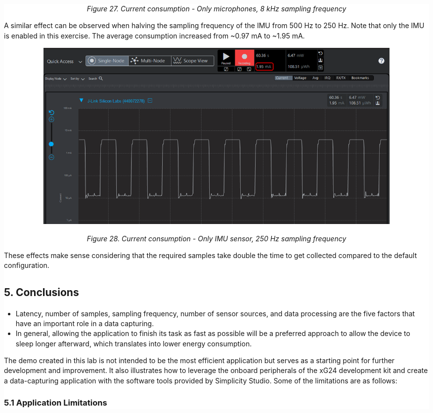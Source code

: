 </p>
<center><i>Figure 27. Current consumption - Only microphones, 8 kHz sampling frequency</i></center>

A similar effect can be observed when halving the sampling frequency of the IMU from 500 Hz to 250 Hz. Note that only the IMU is enabled in this exercise. The average consumption increased from ~0.97 mA to ~1.95 mA.

<p align="center">
<img src="doc/figure28.png" width="700" title="Figure 28. Current consumption - Only IMU sensor, 250 Hz sampling frequency">
</p>
<center><i>Figure 28. Current consumption - Only IMU sensor, 250 Hz sampling frequency</i></center>

These effects make sense considering that the required samples take double the time to get collected compared to the default configuration.

## 5. Conclusions

* Latency, number of samples, sampling frequency, number of sensor sources, and data processing are the five factors that have an important role in a data capturing.
* In general, allowing the application to finish its task as fast as possible will be a preferred approach to allow the device to sleep longer afterward, which translates into lower energy consumption.

The demo created in this lab is not intended to be the most efficient application but serves as a starting point for further development and improvement. It also illustrates how to leverage the onboard peripherals of the xG24 development kit and create a data-capturing application with the software tools provided by Simplicity Studio. Some of the limitations are as follows:

### 5.1 Application Limitations
